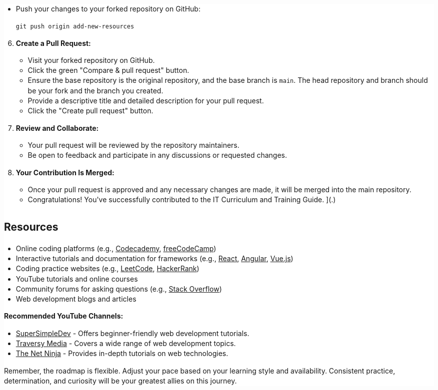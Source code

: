    - Push your changes to your forked repository on GitHub:

     ```shell
     git push origin add-new-resources
     ```

6. **Create a Pull Request:**

   - Visit your forked repository on GitHub.
   - Click the green "Compare & pull request" button.
   - Ensure the base repository is the original repository, and the base branch is `main`. The head repository and branch should be your fork and the branch you created.
   - Provide a descriptive title and detailed description for your pull request.
   - Click the "Create pull request" button.

7. **Review and Collaborate:**

   - Your pull request will be reviewed by the repository maintainers.
   - Be open to feedback and participate in any discussions or requested changes.

8. **Your Contribution Is Merged:**
   - Once your pull request is approved and any necessary changes are made, it will be merged into the main repository.
   - Congratulations! You've successfully contributed to the IT Curriculum and Training Guide.
     ](.)

## Resources

- Online coding platforms (e.g., [Codecademy](https://www.codecademy.com/), [freeCodeCamp](https://www.freecodecamp.org/))
- Interactive tutorials and documentation for frameworks (e.g., [React](https://reactjs.org/docs/getting-started.html), [Angular](https://angular.io/tutorial), [Vue.js](https://vuejs.org/v2/guide/))
- Coding practice websites (e.g., [LeetCode](https://leetcode.com/), [HackerRank](https://www.hackerrank.com/))
- YouTube tutorials and online courses
- Community forums for asking questions (e.g., [Stack Overflow](https://stackoverflow.com/))
- Web development blogs and articles

**Recommended YouTube Channels:**
- [SuperSimpleDev](https://www.youtube.com/c/SuperSimpleDev) - Offers beginner-friendly web development tutorials.
- [Traversy Media](https://www.youtube.com/user/TechGuyWeb) - Covers a wide range of web development topics.
- [The Net Ninja](https://www.youtube.com/c/TheNetNinja) - Provides in-depth tutorials on web technologies.

Remember, the roadmap is flexible. Adjust your pace based on your learning style and availability. Consistent practice, determination, and curiosity will be your greatest allies on this journey.

